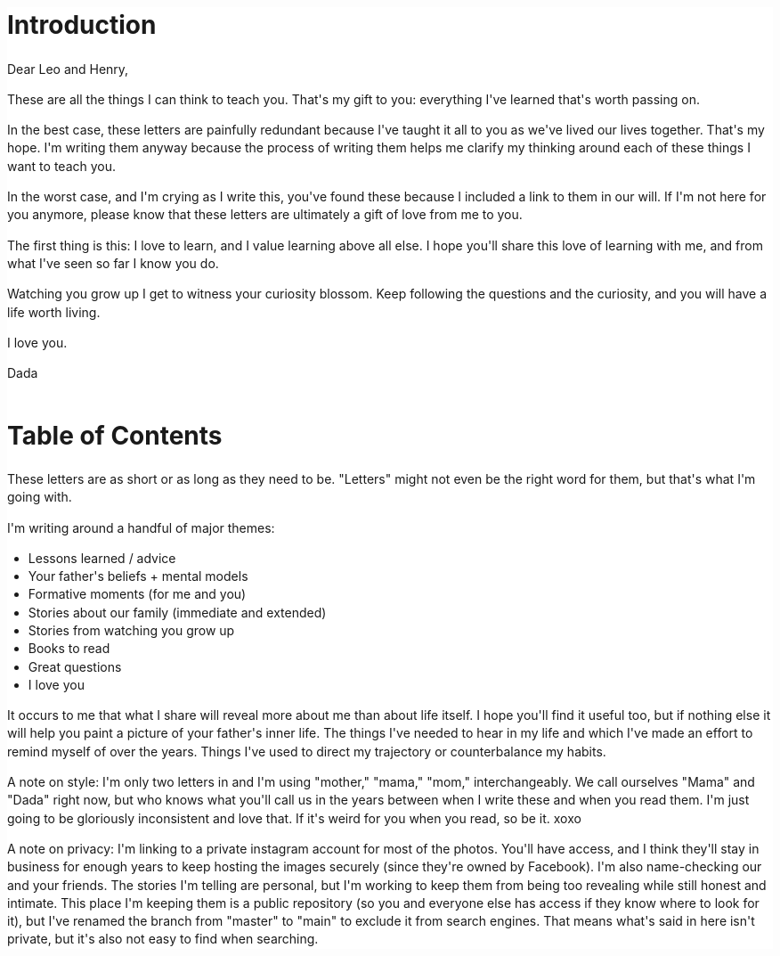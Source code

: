 # Introduction

Dear Leo and Henry, 

These are all the things I can think to teach you. That's my gift to you: everything I've learned that's worth passing on.

In the best case, these letters are painfully redundant because I've taught it all to you as we've lived our lives together. That's my hope. I'm writing them anyway because the process of writing them helps me clarify my thinking around each of these things I want to teach you. 

In the worst case, and I'm crying as I write this, you've found these because I included a link to them in our will. If I'm not here for you anymore, please know that these letters are ultimately a gift of love from me to you. 

The first thing is this: I love to learn, and I value learning above all else. I hope you'll share this love of learning with me, and from what I've seen so far I know you do.

Watching you grow up I get to witness your curiosity blossom. Keep following the questions and the curiosity, and you will have a life worth living.

I love you. 

Dada


# Table of Contents

These letters are as short or as long as they need to be. "Letters" might not even be the right word for them, but that's what I'm going with.

I'm writing around a handful of major themes:
* Lessons learned / advice
* Your father's beliefs + mental models
* Formative moments (for me and you)
* Stories about our family (immediate and extended)
* Stories from watching you grow up
* Books to read
* Great questions
* I love you

It occurs to me that what I share will reveal more about me than about life itself. I hope you'll find it useful too, but if nothing else it will help you paint a picture of your father's inner life. The things I've needed to hear in my life and which I've made an effort to remind myself of over the years. Things I've used to direct my trajectory or counterbalance my habits.

A note on style: I'm only two letters in and I'm using "mother," "mama," "mom," interchangeably. We call ourselves "Mama" and "Dada" right now, but who knows what you'll call us in the years between when I write these and when you read them. I'm just going to be gloriously inconsistent and love that. If it's weird for you when you read, so be it. xoxo

A note on privacy: I'm linking to a private instagram account for most of the photos. You'll have access, and I think they'll stay in business for enough years to keep hosting the images securely (since they're owned by Facebook). I'm also name-checking our and your friends. The stories I'm telling are personal, but I'm working to keep them from being too revealing while still honest and intimate. This place I'm keeping them is a public repository (so you and everyone else has access if they know where to look for it), but I've renamed the branch from "master" to "main" to exclude it from search engines. That means what's said in here isn't private, but it's also not easy to find when searching.
